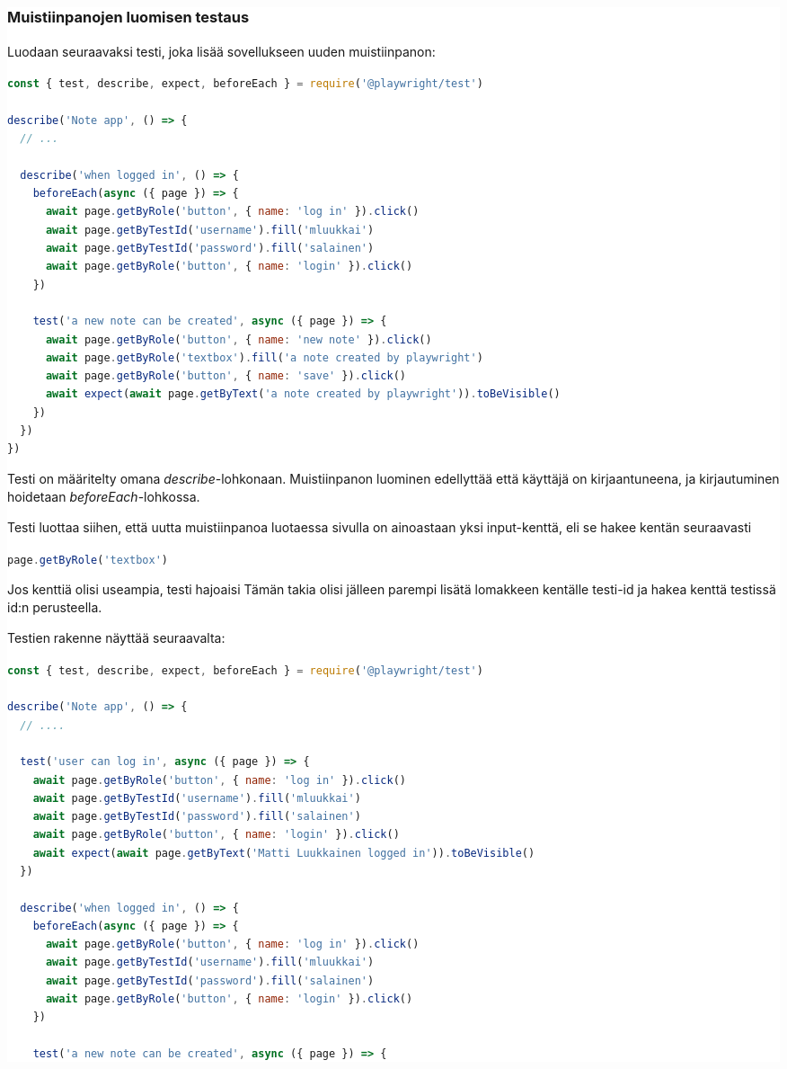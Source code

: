 ### Muistiinpanojen luomisen testaus

Luodaan seuraavaksi testi, joka lisää sovellukseen uuden muistiinpanon:

```js
const { test, describe, expect, beforeEach } = require('@playwright/test')

describe('Note app', () => {
  // ...

  describe('when logged in', () => {
    beforeEach(async ({ page }) => {
      await page.getByRole('button', { name: 'log in' }).click()
      await page.getByTestId('username').fill('mluukkai')
      await page.getByTestId('password').fill('salainen')
      await page.getByRole('button', { name: 'login' }).click()
    })

    test('a new note can be created', async ({ page }) => {
      await page.getByRole('button', { name: 'new note' }).click()
      await page.getByRole('textbox').fill('a note created by playwright')
      await page.getByRole('button', { name: 'save' }).click()
      await expect(await page.getByText('a note created by playwright')).toBeVisible()
    })
  })  
})

```

Testi on määritelty omana <i>describe</i>-lohkonaan. Muistiinpanon luominen edellyttää että käyttäjä on kirjaantuneena, ja kirjautuminen hoidetaan <i>beforeEach</i>-lohkossa. 

Testi luottaa siihen, että uutta muistiinpanoa luotaessa sivulla on ainoastaan yksi input-kenttä, eli se hakee kentän seuraavasti

```js
page.getByRole('textbox')
```

Jos kenttiä olisi useampia, testi hajoaisi Tämän takia olisi jälleen parempi lisätä lomakkeen kentälle testi-id ja hakea kenttä testissä id:n perusteella.

Testien rakenne näyttää seuraavalta:

```js
const { test, describe, expect, beforeEach } = require('@playwright/test')

describe('Note app', () => {
  // ....

  test('user can log in', async ({ page }) => {
    await page.getByRole('button', { name: 'log in' }).click()
    await page.getByTestId('username').fill('mluukkai')
    await page.getByTestId('password').fill('salainen')
    await page.getByRole('button', { name: 'login' }).click()
    await expect(await page.getByText('Matti Luukkainen logged in')).toBeVisible()
  })

  describe('when logged in', () => {
    beforeEach(async ({ page }) => {
      await page.getByRole('button', { name: 'log in' }).click()
      await page.getByTestId('username').fill('mluukkai')
      await page.getByTestId('password').fill('salainen')
      await page.getByRole('button', { name: 'login' }).click()
    })

    test('a new note can be created', async ({ page }) => {
```